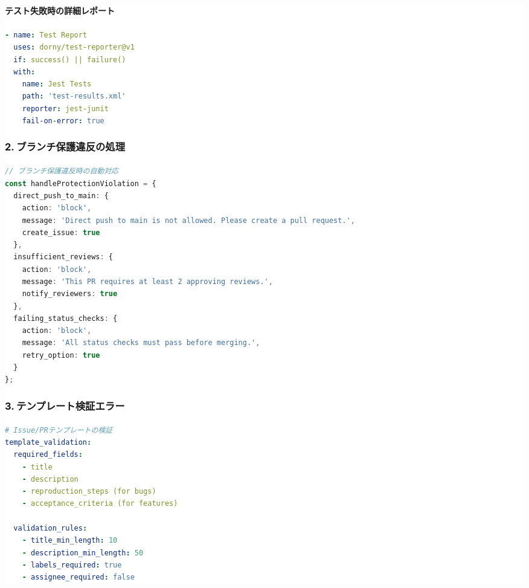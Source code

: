 #### テスト失敗時の詳細レポート
```yaml
- name: Test Report
  uses: dorny/test-reporter@v1
  if: success() || failure()
  with:
    name: Jest Tests
    path: 'test-results.xml'
    reporter: jest-junit
    fail-on-error: true
```

### 2. ブランチ保護違反の処理

```typescript
// ブランチ保護違反時の自動対応
const handleProtectionViolation = {
  direct_push_to_main: {
    action: 'block',
    message: 'Direct push to main is not allowed. Please create a pull request.',
    create_issue: true
  },
  insufficient_reviews: {
    action: 'block', 
    message: 'This PR requires at least 2 approving reviews.',
    notify_reviewers: true
  },
  failing_status_checks: {
    action: 'block',
    message: 'All status checks must pass before merging.',
    retry_option: true
  }
};
```

### 3. テンプレート検証エラー

```yaml
# Issue/PRテンプレートの検証
template_validation:
  required_fields:
    - title
    - description
    - reproduction_steps (for bugs)
    - acceptance_criteria (for features)
  
  validation_rules:
    - title_min_length: 10
    - description_min_length: 50
    - labels_required: true
    - assignee_required: false
```
